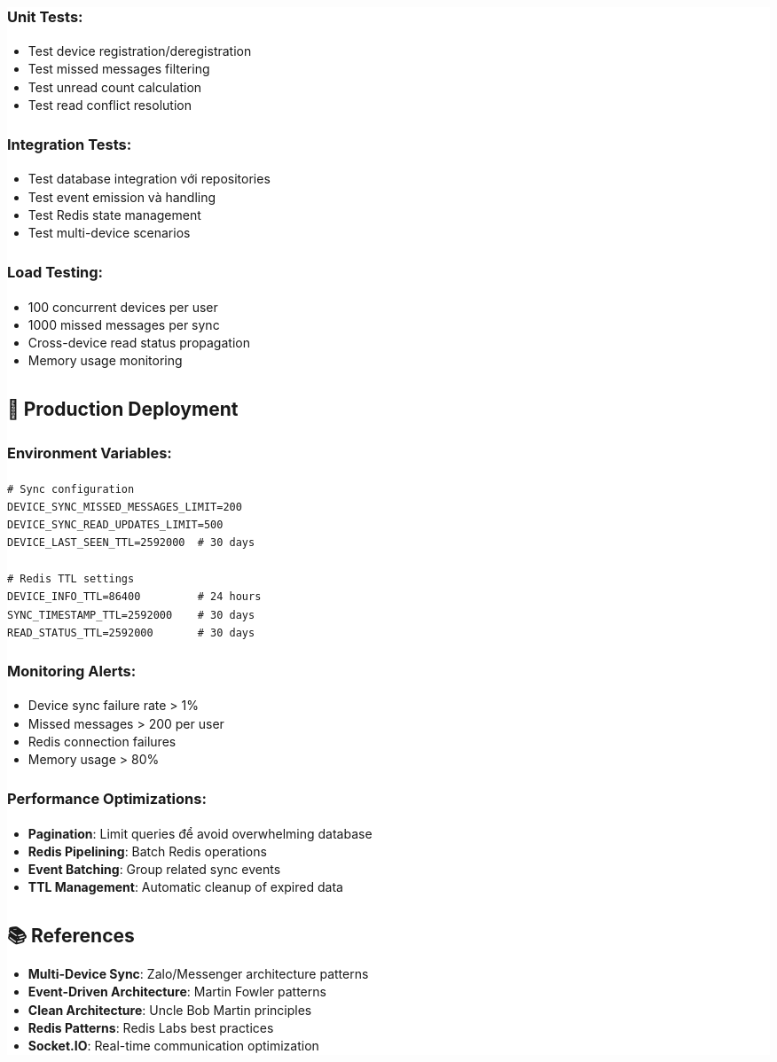 ### **Unit Tests:**
- Test device registration/deregistration
- Test missed messages filtering
- Test unread count calculation
- Test read conflict resolution

### **Integration Tests:**
- Test database integration với repositories
- Test event emission và handling
- Test Redis state management
- Test multi-device scenarios

### **Load Testing:**
- 100 concurrent devices per user
- 1000 missed messages per sync
- Cross-device read status propagation
- Memory usage monitoring

## 🚀 Production Deployment

### **Environment Variables:**
```env
# Sync configuration
DEVICE_SYNC_MISSED_MESSAGES_LIMIT=200
DEVICE_SYNC_READ_UPDATES_LIMIT=500
DEVICE_LAST_SEEN_TTL=2592000  # 30 days

# Redis TTL settings
DEVICE_INFO_TTL=86400         # 24 hours
SYNC_TIMESTAMP_TTL=2592000    # 30 days
READ_STATUS_TTL=2592000       # 30 days
```

### **Monitoring Alerts:**
- Device sync failure rate > 1%
- Missed messages > 200 per user
- Redis connection failures
- Memory usage > 80%

### **Performance Optimizations:**
- **Pagination**: Limit queries để avoid overwhelming database
- **Redis Pipelining**: Batch Redis operations
- **Event Batching**: Group related sync events
- **TTL Management**: Automatic cleanup of expired data

## 📚 References

- **Multi-Device Sync**: Zalo/Messenger architecture patterns
- **Event-Driven Architecture**: Martin Fowler patterns
- **Clean Architecture**: Uncle Bob Martin principles
- **Redis Patterns**: Redis Labs best practices
- **Socket.IO**: Real-time communication optimization
